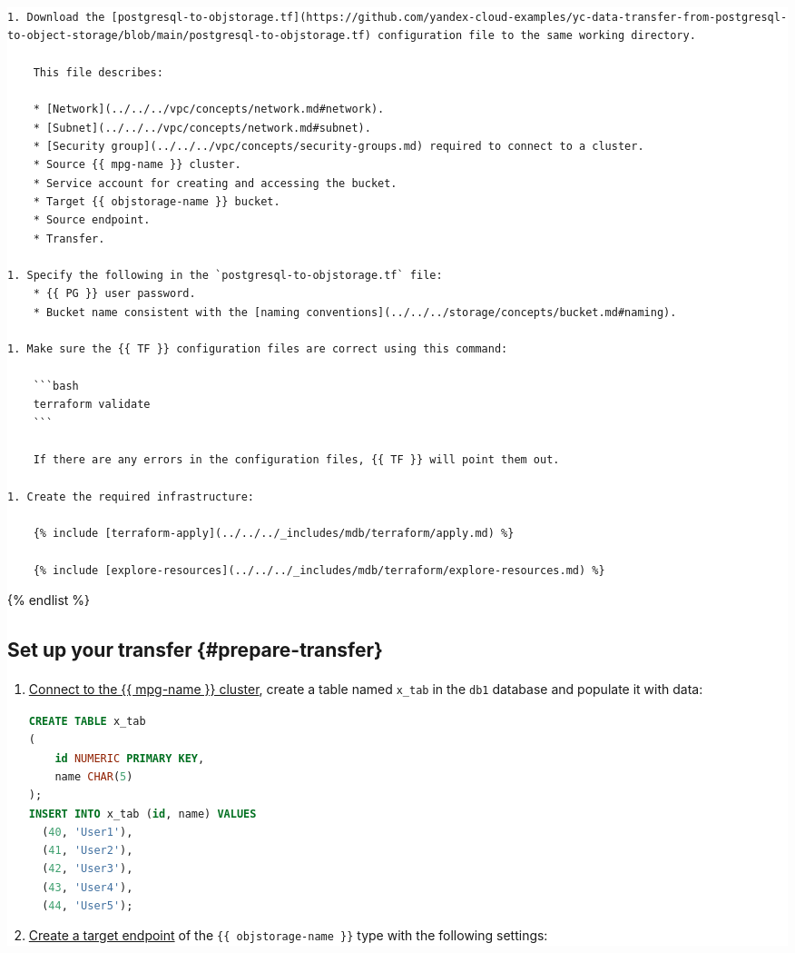     1. Download the [postgresql-to-objstorage.tf](https://github.com/yandex-cloud-examples/yc-data-transfer-from-postgresql-to-object-storage/blob/main/postgresql-to-objstorage.tf) configuration file to the same working directory.

        This file describes:

        * [Network](../../../vpc/concepts/network.md#network).
        * [Subnet](../../../vpc/concepts/network.md#subnet).
        * [Security group](../../../vpc/concepts/security-groups.md) required to connect to a cluster.
        * Source {{ mpg-name }} cluster.
        * Service account for creating and accessing the bucket.
        * Target {{ objstorage-name }} bucket.
        * Source endpoint.
        * Transfer.

    1. Specify the following in the `postgresql-to-objstorage.tf` file:
        * {{ PG }} user password.
        * Bucket name consistent with the [naming conventions](../../../storage/concepts/bucket.md#naming).

    1. Make sure the {{ TF }} configuration files are correct using this command:

        ```bash
        terraform validate
        ```

        If there are any errors in the configuration files, {{ TF }} will point them out.

    1. Create the required infrastructure:

        {% include [terraform-apply](../../../_includes/mdb/terraform/apply.md) %}

        {% include [explore-resources](../../../_includes/mdb/terraform/explore-resources.md) %}

{% endlist %}

## Set up your transfer {#prepare-transfer}

1. [Connect to the {{ mpg-name }} cluster](../../../managed-postgresql/operations/connect.md), create a table named `x_tab` in the `db1` database and populate it with data:

     ```sql
     CREATE TABLE x_tab
     (
         id NUMERIC PRIMARY KEY,
         name CHAR(5)
     );
     INSERT INTO x_tab (id, name) VALUES
       (40, 'User1'),
       (41, 'User2'),
       (42, 'User3'),
       (43, 'User4'),
       (44, 'User5');
     ```

1. [Create a target endpoint](../../../data-transfer/operations/endpoint/target/object-storage.md) of the `{{ objstorage-name }}` type with the following settings:
